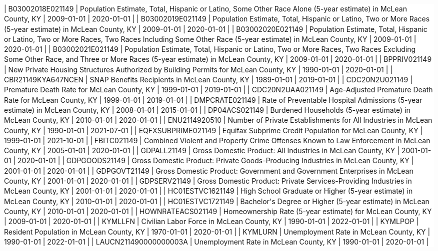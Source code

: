| B03002018E021149          | Population Estimate, Total, Hispanic or Latino, Some Other Race Alone (5-year estimate) in McLean County, KY                                                               | 2009-01-01          | 2020-01-01        |
| B03002019E021149          | Population Estimate, Total, Hispanic or Latino, Two or More Races (5-year estimate) in McLean County, KY                                                                   | 2009-01-01          | 2020-01-01        |
| B03002020E021149          | Population Estimate, Total, Hispanic or Latino, Two or More Races, Two Races Including Some Other Race (5-year estimate) in McLean County, KY                              | 2009-01-01          | 2020-01-01        |
| B03002021E021149          | Population Estimate, Total, Hispanic or Latino, Two or More Races, Two Races Excluding Some Other Race, and Three or More Races (5-year estimate) in McLean County, KY     | 2009-01-01          | 2020-01-01        |
| BPPRIV021149              | New Private Housing Structures Authorized by Building Permits for McLean County, KY                                                                                        | 1990-01-01          | 2020-01-01        |
| CBR21149KYA647NCEN        | SNAP Benefits Recipients in McLean County, KY                                                                                                                              | 1989-01-01          | 2019-01-01        |
| CDC20N2U021149            | Premature Death Rate for McLean County, KY                                                                                                                                 | 1999-01-01          | 2019-01-01        |
| CDC20N2UAA021149          | Age-Adjusted Premature Death Rate for McLean County, KY                                                                                                                    | 1999-01-01          | 2019-01-01        |
| DMPCRATE021149            | Rate of Preventable Hospital Admissions (5-year estimate) in McLean County, KY                                                                                             | 2008-01-01          | 2015-01-01        |
| DP04ACS021149             | Burdened Households (5-year estimate) in McLean County, KY                                                                                                                 | 2010-01-01          | 2020-01-01        |
| ENU2114920510             | Number of Private Establishments for All Industries in McLean County, KY                                                                                                   | 1990-01-01          | 2021-07-01        |
| EQFXSUBPRIME021149        | Equifax Subprime Credit Population for McLean County, KY                                                                                                                   | 1999-01-01          | 2021-10-01        |
| FBITC021149               | Combined Violent and Property Crime Offenses Known to Law Enforcement in McLean County, KY                                                                                 | 2005-01-01          | 2020-01-01        |
| GDPALL21149               | Gross Domestic Product: All Industries in McLean County, KY                                                                                                                | 2001-01-01          | 2020-01-01        |
| GDPGOODS21149             | Gross Domestic Product: Private Goods-Producing Industries in McLean County, KY                                                                                            | 2001-01-01          | 2020-01-01        |
| GDPGOVT21149              | Gross Domestic Product: Government and Government Enterprises in McLean County, KY                                                                                         | 2001-01-01          | 2020-01-01        |
| GDPSERV21149              | Gross Domestic Product: Private Services-Providing Industries in McLean County, KY                                                                                         | 2001-01-01          | 2020-01-01        |
| HC01ESTVC1621149          | High School Graduate or Higher (5-year estimate) in McLean County, KY                                                                                                      | 2010-01-01          | 2020-01-01        |
| HC01ESTVC1721149          | Bachelor's Degree or Higher (5-year estimate) in McLean County, KY                                                                                                         | 2010-01-01          | 2020-01-01        |
| HOWNRATEACS021149         | Homeownership Rate (5-year estimate) for McLean County, KY                                                                                                                 | 2009-01-01          | 2020-01-01        |
| KYMLLFN                   | Civilian Labor Force in McLean County, KY                                                                                                                                  | 1990-01-01          | 2022-01-01        |
| KYMLPOP                   | Resident Population in McLean County, KY                                                                                                                                   | 1970-01-01          | 2020-01-01        |
| KYMLURN                   | Unemployment Rate in McLean County, KY                                                                                                                                     | 1990-01-01          | 2022-01-01        |
| LAUCN211490000000003A     | Unemployment Rate in McLean County, KY                                                                                                                                     | 1990-01-01          | 2020-01-01        |